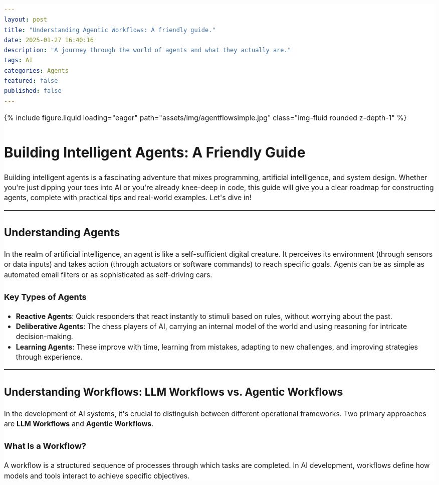 ```yaml
---
layout: post
title: "Understanding Agentic Workflows: A friendly guide."
date: 2025-01-27 16:40:16
description: "A journey through the world of agents and what they actually are."
tags: AI
categories: Agents
featured: false
published: false
---
```


{% include figure.liquid loading="eager" path="assets/img/agentflowsimple.jpg" class="img-fluid rounded z-depth-1" %}

# Building Intelligent Agents: A Friendly Guide

Building intelligent agents is a fascinating adventure that mixes programming, artificial intelligence, and system design. Whether you're just dipping your toes into AI or you're already knee-deep in code, this guide will give you a clear roadmap for constructing agents, complete with practical tips and real-world examples. Let's dive in!

---

## Understanding Agents

In the realm of artificial intelligence, an agent is like a self-sufficient digital creature. It perceives its environment (through sensors or data inputs) and takes action (through actuators or software commands) to reach specific goals. Agents can be as simple as automated email filters or as sophisticated as self-driving cars.

### Key Types of Agents
- **Reactive Agents**: Quick responders that react instantly to stimuli based on rules, without worrying about the past.
- **Deliberative Agents**: The chess players of AI, carrying an internal model of the world and using reasoning for intricate decision-making.
- **Learning Agents**: These improve with time, learning from mistakes, adapting to new challenges, and improving strategies through experience.

---

## Understanding Workflows: LLM Workflows vs. Agentic Workflows

In the development of AI systems, it's crucial to distinguish between different operational frameworks. Two primary approaches are **LLM Workflows** and **Agentic Workflows**.

### What Is a Workflow?

A workflow is a structured sequence of processes through which tasks are completed. In AI development, workflows define how models and tools interact to achieve specific objectives.
